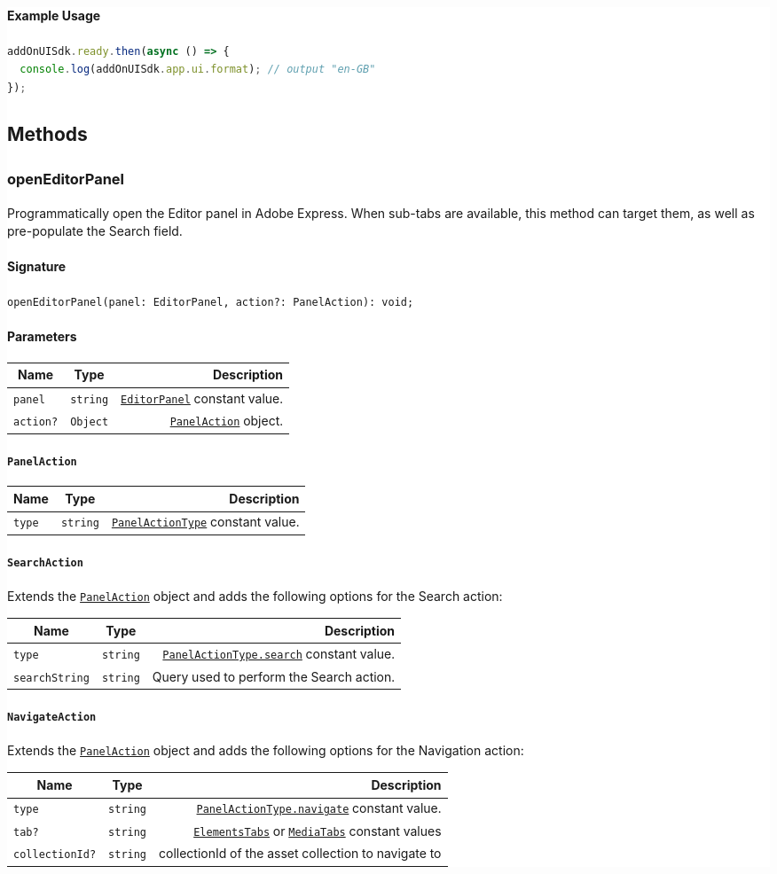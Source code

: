 #### Example Usage

```js
addOnUISdk.ready.then(async () => {
  console.log(addOnUISdk.app.ui.format); // output "en-GB"
});
```

## Methods

### openEditorPanel

Programmatically open the Editor panel in Adobe Express. When sub-tabs are available, this method can target them, as well as pre-populate the Search field.

#### Signature

`openEditorPanel(panel: EditorPanel, action?: PanelAction): void;`

#### Parameters

| Name      | Type     |                                              Description |
| --------- | -------- | -------------------------------------------------------: |
| `panel`   | `string` | [`EditorPanel`](./addonsdk-constants.md) constant value. |
| `action?` | `Object` |                    [`PanelAction`](#panelaction) object. |

#### `PanelAction`

| Name   | Type     |                                                  Description |
| ------ | -------- | -----------------------------------------------------------: |
| `type` | `string` | [`PanelActionType`](./addonsdk-constants.md) constant value. |

#### `SearchAction`

Extends the [`PanelAction`](#panelaction) object and adds the following options for the Search action:

| Name           | Type     |                                                         Description |
| -------------- | -------- | ------------------------------------------------------------------: |
| `type`         | `string` | [`PanelActionType.search`](./addonsdk-constants.md) constant value. |
| `searchString` | `string` |                            Query used to perform the Search action. |

#### `NavigateAction`

Extends the [`PanelAction`](#panelaction) object and adds the following options for the Navigation action:

| Name            | Type     |                                                                                         Description |
| --------------- | -------- | --------------------------------------------------------------------------------------------------: |
| `type`          | `string` |                               [`PanelActionType.navigate`](./addonsdk-constants.md) constant value. |
| `tab?`          | `string` | [`ElementsTabs`](./addonsdk-constants.md) or [`MediaTabs`](./addonsdk-constants.md) constant values |
| `collectionId?` | `string` |                                                 collectionId of the asset collection to navigate to |
